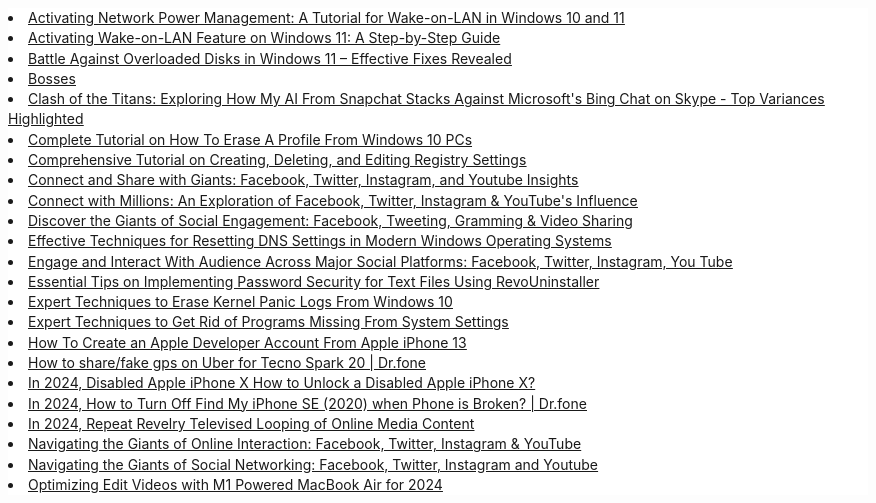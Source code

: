 <li><a href="https://win-forum.techidaily.com/activating-network-power-management-a-tutorial-for-wake-on-lan-in-windows-10-and-11/"><u>Activating Network Power Management: A Tutorial for Wake-on-LAN in Windows 10 and 11</u></a></li>
<li><a href="https://win-forum.techidaily.com/activating-wake-on-lan-feature-on-windows-11-a-step-by-step-guide/"><u>Activating Wake-on-LAN Feature on Windows 11: A Step-by-Step Guide</u></a></li>
<li><a href="https://win-forum.techidaily.com/battle-against-overloaded-disks-in-windows-11-effective-fixes-revealed/"><u>Battle Against Overloaded Disks in Windows 11 – Effective Fixes Revealed</u></a></li>
<li><a href="https://sound-issues.techidaily.com/1723015474312-bosses/"><u>Bosses</u></a></li>
<li><a href="https://tech-haven.techidaily.com/clash-of-the-titans-exploring-how-my-ai-from-snapchat-stacks-against-microsofts-bing-chat-on-skype-top-variances-highlighted/"><u>Clash of the Titans: Exploring How My AI From Snapchat Stacks Against Microsoft's Bing Chat on Skype - Top Variances Highlighted</u></a></li>
<li><a href="https://win-forum.techidaily.com/complete-tutorial-on-how-to-erase-a-profile-from-windows-10-pcs/"><u>Complete Tutorial on How To Erase A Profile From Windows 10 PCs</u></a></li>
<li><a href="https://win-forum.techidaily.com/comprehensive-tutorial-on-creating-deleting-and-editing-registry-settings/"><u>Comprehensive Tutorial on Creating, Deleting, and Editing Registry Settings</u></a></li>
<li><a href="https://win-forum.techidaily.com/connect-and-share-with-giants-facebook-twitter-instagram-and-youtube-insights/"><u>Connect and Share with Giants: Facebook, Twitter, Instagram, and Youtube Insights</u></a></li>
<li><a href="https://win-forum.techidaily.com/connect-with-millions-an-exploration-of-facebook-twitter-instagram-and-youtubes-influence/"><u>Connect with Millions: An Exploration of Facebook, Twitter, Instagram & YouTube's Influence</u></a></li>
<li><a href="https://win-forum.techidaily.com/discover-the-giants-of-social-engagement-facebook-tweeting-gramming-and-video-sharing/"><u>Discover the Giants of Social Engagement: Facebook, Tweeting, Gramming & Video Sharing</u></a></li>
<li><a href="https://win-forum.techidaily.com/effective-techniques-for-resetting-dns-settings-in-modern-windows-operating-systems/"><u>Effective Techniques for Resetting DNS Settings in Modern Windows Operating Systems</u></a></li>
<li><a href="https://win-forum.techidaily.com/engage-and-interact-with-audience-across-major-social-platforms-facebook-twitter-instagram-you-tube/"><u>Engage and Interact With Audience Across Major Social Platforms: Facebook, Twitter, Instagram, You Tube</u></a></li>
<li><a href="https://win-forum.techidaily.com/essential-tips-on-implementing-password-security-for-text-files-using-revouninstaller/"><u>Essential Tips on Implementing Password Security for Text Files Using RevoUninstaller</u></a></li>
<li><a href="https://win-forum.techidaily.com/expert-techniques-to-erase-kernel-panic-logs-from-windows-10/"><u>Expert Techniques to Erase Kernel Panic Logs From Windows 10</u></a></li>
<li><a href="https://win-forum.techidaily.com/expert-techniques-to-get-rid-of-programs-missing-from-system-settings/"><u>Expert Techniques to Get Rid of Programs Missing From System Settings</u></a></li>
<li><a href="https://apple-account.techidaily.com/how-to-create-an-apple-developer-account-from-apple-iphone-13-by-drfone-ios/"><u>How To Create an Apple Developer Account From Apple iPhone 13</u></a></li>
<li><a href="https://fake-location.techidaily.com/how-to-sharefake-gps-on-uber-for-tecno-spark-20-drfone-by-drfone-virtual-android/"><u>How to share/fake gps on Uber for Tecno Spark 20 | Dr.fone</u></a></li>
<li><a href="https://ios-unlock.techidaily.com/in-2024-disabled-apple-iphone-x-how-to-unlock-a-disabled-apple-iphone-x-by-drfone-ios/"><u>In 2024, Disabled Apple iPhone X How to Unlock a Disabled Apple iPhone X?</u></a></li>
<li><a href="https://iphone-unlock.techidaily.com/in-2024-how-to-turn-off-find-my-iphone-se-2020-when-phone-is-broken-drfone-by-drfone-ios/"><u>In 2024, How to Turn Off Find My iPhone SE (2020) when Phone is Broken? | Dr.fone</u></a></li>
<li><a href="https://youtube-stream.techidaily.com/in-2024-repeat-revelry-televised-looping-of-online-media-content/"><u>In 2024, Repeat Revelry  Televised Looping of Online Media Content</u></a></li>
<li><a href="https://win-forum.techidaily.com/1722915365355-navigating-the-giants-of-online-interaction-facebook-twitter-instagram-and-youtube/"><u>Navigating the Giants of Online Interaction: Facebook, Twitter, Instagram & YouTube</u></a></li>
<li><a href="https://win-forum.techidaily.com/1722915193394-navigating-the-giants-of-social-networking-facebook-twitter-instagram-and-youtube/"><u>Navigating the Giants of Social Networking: Facebook, Twitter, Instagram and Youtube</u></a></li>
<li><a href="https://extra-guidance.techidaily.com/optimizing-edit-videos-with-m1-powered-macbook-air-for-2024/"><u>Optimizing Edit Videos with M1 Powered MacBook Air for 2024</u></a></li>